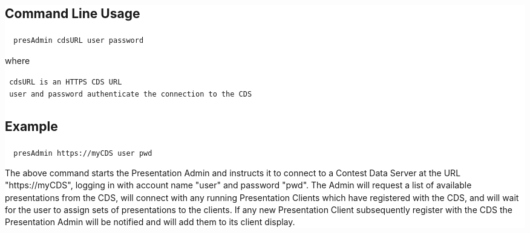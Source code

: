 ## Command Line Usage

```
  presAdmin cdsURL user password
```
where
```
 cdsURL is an HTTPS CDS URL
 user and password authenticate the connection to the CDS
```

## Example

```
  presAdmin https://myCDS user pwd
```

The above command starts the Presentation Admin and instructs it to connect
to a Contest Data Server at the URL "https://myCDS", logging in with account name "user" and
password "pwd". The Admin will request a list of available presentations from the CDS, will 
connect with any running Presentation Clients which have registered with the CDS,
and will wait for the user to assign sets of
presentations to the clients. If any new Presentation Client subsequently register with the
CDS the Presentation Admin will be notified and will add them to its client display.